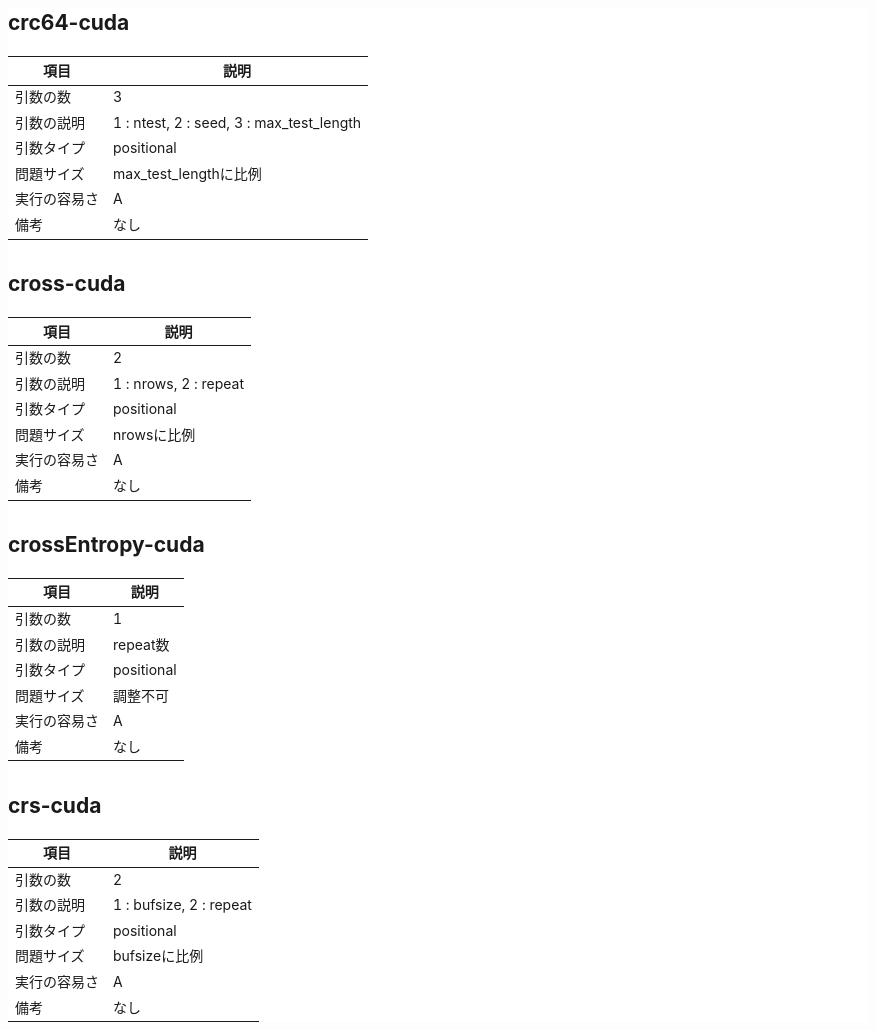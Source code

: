 ## crc64-cuda

 | 項目           | 説明                              |
 | ----           | ----                              |
 | 引数の数       | 3                                 |
 | 引数の説明     | 1 : ntest, 2 : seed, 3 : max\_test\_length |
 | 引数タイプ     | positional                        |
 | 問題サイズ     | max\_test\_lengthに比例           |
 | 実行の容易さ   | A                                 |
 | 備考           | なし                              |

## cross-cuda

 | 項目           | 説明                              |
 | ----           | ----                              |
 | 引数の数       | 2                                 |
 | 引数の説明     | 1 : nrows, 2 : repeat             |
 | 引数タイプ     | positional                        |
 | 問題サイズ     | nrowsに比例                       |
 | 実行の容易さ   | A                                 |
 | 備考           | なし                              |

## crossEntropy-cuda

 | 項目           | 説明                              |
 | ----           | ----                              |
 | 引数の数       | 1                                 |
 | 引数の説明     | repeat数                          |
 | 引数タイプ     | positional                        |
 | 問題サイズ     | 調整不可                          |
 | 実行の容易さ   | A                                 |
 | 備考           | なし                              |

## crs-cuda

 | 項目           | 説明                              |
 | ----           | ----                              |
 | 引数の数       | 2                                 |
 | 引数の説明     | 1 : bufsize, 2 : repeat           |
 | 引数タイプ     | positional                        |
 | 問題サイズ     | bufsizeに比例                     |
 | 実行の容易さ   | A                                 |
 | 備考           | なし                              |
